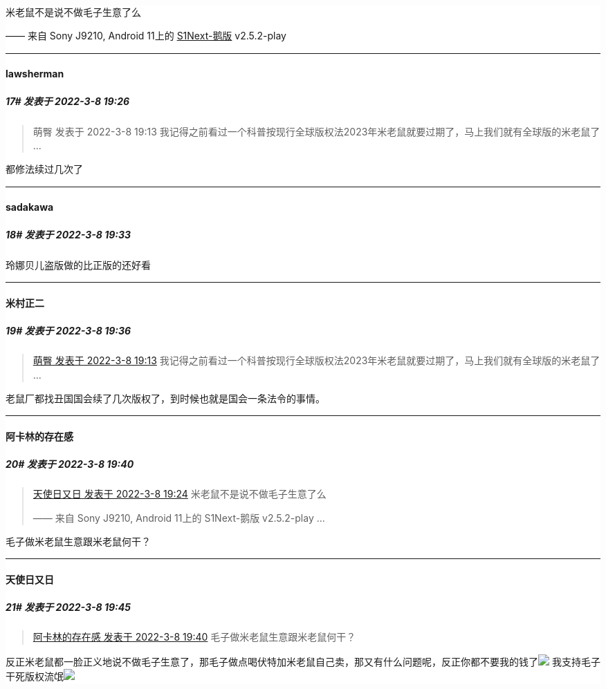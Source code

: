 米老鼠不是说不做毛子生意了么

—— 来自 Sony J9210, Android 11上的 [S1Next-鹅版](https://github.com/ykrank/S1-Next/releases) v2.5.2-play

*****

####  lawsherman  
##### 17#       发表于 2022-3-8 19:26

<blockquote>萌臀 发表于 2022-3-8 19:13
我记得之前看过一个科普按现行全球版权法2023年米老鼠就要过期了，马上我们就有全球版的米老鼠了 ...</blockquote>
都修法续过几次了

*****

####  sadakawa  
##### 18#       发表于 2022-3-8 19:33

玲娜贝儿盗版做的比正版的还好看

*****

####  米村正二  
##### 19#       发表于 2022-3-8 19:36

<blockquote><a href="httphttps://bbs.saraba1st.com/2b/forum.php?mod=redirect&amp;goto=findpost&amp;pid=54967103&amp;ptid=2056714" target="_blank">萌臀 发表于 2022-3-8 19:13</a>
我记得之前看过一个科普按现行全球版权法2023年米老鼠就要过期了，马上我们就有全球版的米老鼠了 ...</blockquote>
老鼠厂都找丑国国会续了几次版权了，到时候也就是国会一条法令的事情。

*****

####  阿卡林的存在感  
##### 20#       发表于 2022-3-8 19:40

<blockquote><a href="httphttps://bbs.saraba1st.com/2b/forum.php?mod=redirect&amp;goto=findpost&amp;pid=54967211&amp;ptid=2056714" target="_blank">天使日又日 发表于 2022-3-8 19:24</a>
米老鼠不是说不做毛子生意了么

—— 来自 Sony J9210, Android 11上的 S1Next-鹅版 v2.5.2-play ...</blockquote>
毛子做米老鼠生意跟米老鼠何干？

*****

####  天使日又日  
##### 21#       发表于 2022-3-8 19:45

<blockquote><a href="httphttps://bbs.saraba1st.com/2b/forum.php?mod=redirect&amp;goto=findpost&amp;pid=54967383&amp;ptid=2056714" target="_blank">阿卡林的存在感 发表于 2022-3-8 19:40</a>
毛子做米老鼠生意跟米老鼠何干？</blockquote>
反正米老鼠都一脸正义地说不做毛子生意了，那毛子做点喝伏特加米老鼠自己卖，那又有什么问题呢，反正你都不要我的钱了<img src="https://static.saraba1st.com/image/smiley/face2017/066.png" referrerpolicy="no-referrer">
我支持毛子干死版权流氓<img src="https://static.saraba1st.com/image/smiley/face2017/066.png" referrerpolicy="no-referrer">
